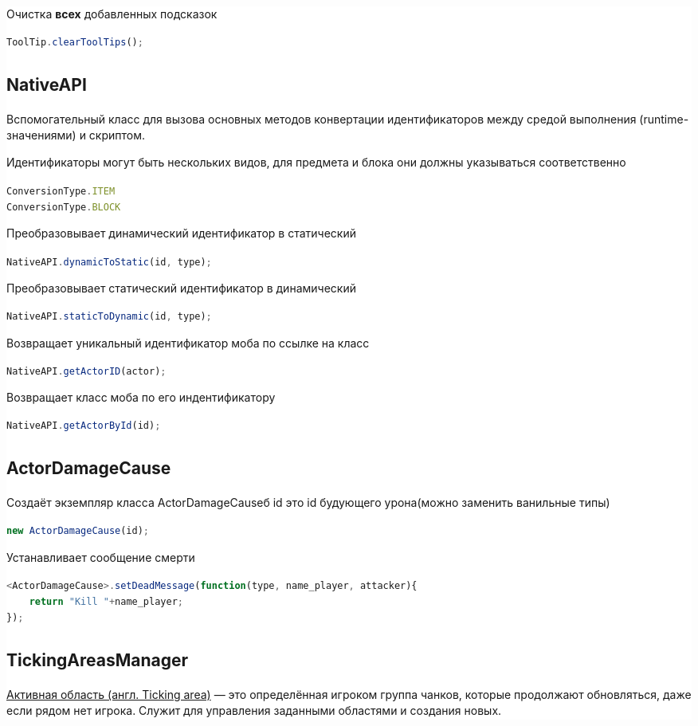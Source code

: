 Очистка __всех__ добавленных подсказок
```js
ToolTip.clearToolTips();
```

## NativeAPI
Вспомогательный класс для вызова основных методов конвертации идентификаторов между средой выполнения (runtime-значениями) и скриптом.

Идентификаторы могут быть нескольких видов, для предмета и блока они должны указываться соответственно
```js
ConversionType.ITEM
ConversionType.BLOCK
```

Преобразовывает динамический идентификатор в статический
```js
NativeAPI.dynamicToStatic(id, type);
```

Преобразовывает статический идентификатор в динамический
```js
NativeAPI.staticToDynamic(id, type);
```

Возвращает уникальный идентификатор моба по ссылке на класс
```js
NativeAPI.getActorID(actor);
```

Возвращает класс моба по его индентификатору
```js
NativeAPI.getActorById(id);
```

## ActorDamageCause
Создаёт экземпляр класса ActorDamageCauseб id это id будующего урона(можно заменить ванильные типы)
```js
new ActorDamageCause(id);
```

Устанавливает сообщение смерти
```js
<ActorDamageCause>.setDeadMessage(function(type, name_player, attacker){
    return "Kill "+name_player;
});
```

## TickingAreasManager
[Активная область (англ. Ticking area)](https://minecraft.fandom.com/ru/wiki/%D0%90%D0%BA%D1%82%D0%B8%D0%B2%D0%BD%D0%B0%D1%8F_%D0%BE%D0%B1%D0%BB%D0%B0%D1%81%D1%82%D1%8C) — это определённая игроком группа чанков, которые продолжают обновляться, даже если рядом нет игрока. Служит для управления заданными областями и создания новых.

